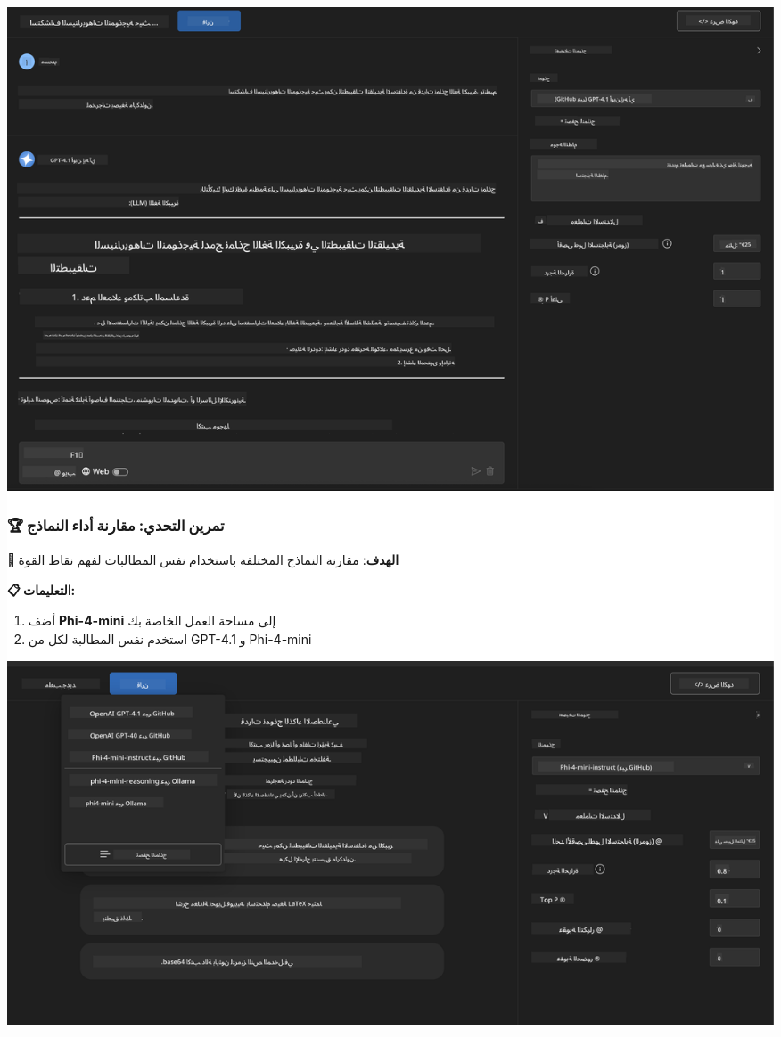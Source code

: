 ![Testing Results](../../../../translated_images/result.1dfcf211fb359cf65902b09db191d3bfc65713ca15e279c1a30be213bb526949.ar.png)

### 🏆 تمرين التحدي: مقارنة أداء النماذج

**🎯 الهدف**: مقارنة النماذج المختلفة باستخدام نفس المطالبات لفهم نقاط القوة

**📋 التعليمات:**
1. أضف **Phi-4-mini** إلى مساحة العمل الخاصة بك  
2. استخدم نفس المطالبة لكل من GPT-4.1 و Phi-4-mini  

![set](../../../../translated_images/set.88132df189ecde2cbbda256c1841db5aac8e9bdeba1a4e343dfa031b9545d6c9.ar.png)
